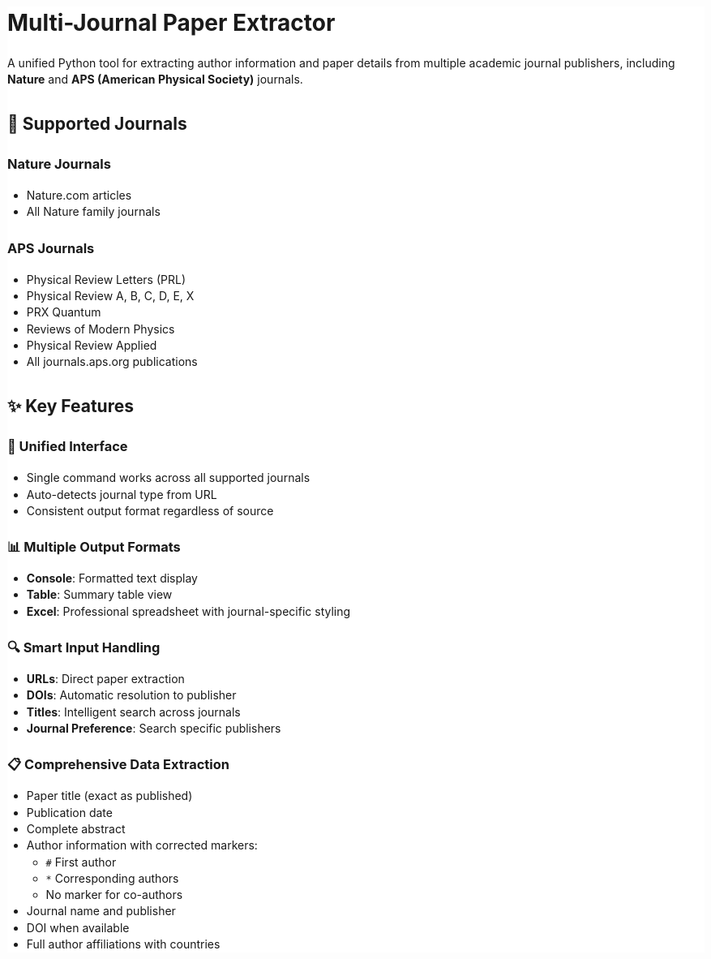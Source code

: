 # Multi-Journal Paper Extractor

A unified Python tool for extracting author information and paper details from multiple academic journal publishers, including **Nature** and **APS (American Physical Society)** journals.

## 🔬 Supported Journals

### Nature Journals
- Nature.com articles
- All Nature family journals

### APS Journals  
- Physical Review Letters (PRL)
- Physical Review A, B, C, D, E, X
- PRX Quantum
- Reviews of Modern Physics
- Physical Review Applied
- All journals.aps.org publications

## ✨ Key Features

### 🎯 Unified Interface
- Single command works across all supported journals
- Auto-detects journal type from URL
- Consistent output format regardless of source

### 📊 Multiple Output Formats
- **Console**: Formatted text display
- **Table**: Summary table view
- **Excel**: Professional spreadsheet with journal-specific styling

### 🔍 Smart Input Handling
- **URLs**: Direct paper extraction
- **DOIs**: Automatic resolution to publisher
- **Titles**: Intelligent search across journals
- **Journal Preference**: Search specific publishers

### 📋 Comprehensive Data Extraction
- Paper title (exact as published)
- Publication date
- Complete abstract
- Author information with corrected markers:
  - `#` First author
  - `*` Corresponding authors  
  - No marker for co-authors
- Journal name and publisher
- DOI when available
- Full author affiliations with countries
